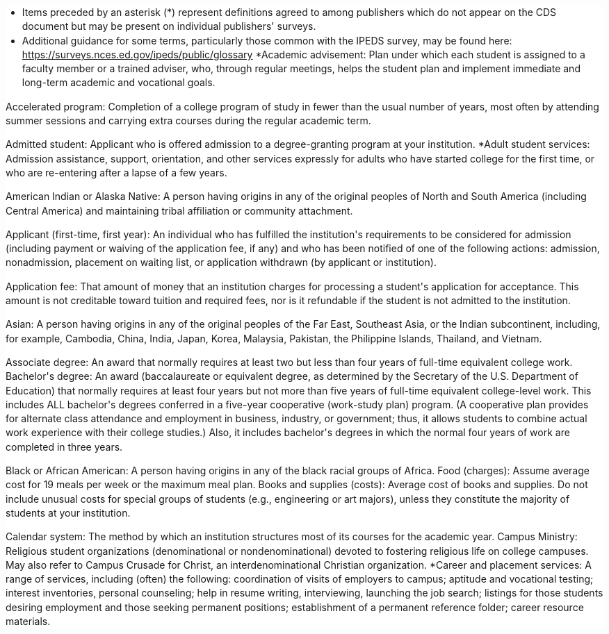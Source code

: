 - Items preceded by an asterisk (*) represent definitions agreed to among publishers which do not appear on the CDS document but may be present on individual publishers' surveys.
- Additional guidance for some terms, particularly those common with the IPEDS survey, may be found here: https://surveys.nces.ed.gov/ipeds/public/glossary
*Academic advisement: Plan under which each student is assigned to a faculty member or a trained adviser, who, through regular meetings, helps the student plan and implement immediate and long-term academic and vocational goals.

Accelerated program: Completion of a college program of study in fewer than the usual number of years, most often by attending summer sessions and carrying extra courses during the regular academic term.

Admitted student: Applicant who is offered admission to a degree-granting program at your institution.
*Adult student services: Admission assistance, support, orientation, and other services expressly for adults who have started college for the first time, or who are re-entering after a lapse of a few years.

American Indian or Alaska Native: A person having origins in any of the original peoples of North and South America (including Central America) and maintaining tribal affiliation or community attachment.

Applicant (first-time, first year): An individual who has fulfilled the institution's requirements to be considered for admission (including payment or waiving of the application fee, if any) and who has been notified of one of the following actions: admission, nonadmission, placement on waiting list, or application withdrawn (by applicant or institution).

Application fee: That amount of money that an institution charges for processing a student's application for acceptance. This amount is not creditable toward tuition and required fees, nor is it refundable if the student is not admitted to the institution.

Asian: A person having origins in any of the original peoples of the Far East, Southeast Asia, or the Indian subcontinent, including, for example, Cambodia, China, India, Japan, Korea, Malaysia, Pakistan, the Philippine Islands, Thailand, and Vietnam.

Associate degree: An award that normally requires at least two but less than four years of full-time equivalent college work.
Bachelor's degree: An award (baccalaureate or equivalent degree, as determined by the Secretary of the U.S. Department of Education) that normally requires at least four years but not more than five years of full-time equivalent college-level work. This includes ALL bachelor's degrees conferred in a five-year cooperative (work-study plan) program. (A cooperative plan provides for alternate class attendance and employment in business, industry, or government; thus, it allows students to combine actual work experience with their college studies.) Also, it includes bachelor's degrees in which the normal four years of work are completed in three years.

Black or African American: A person having origins in any of the black racial groups of Africa.
Food (charges): Assume average cost for 19 meals per week or the maximum meal plan.
Books and supplies (costs): Average cost of books and supplies. Do not include unusual costs for special groups of students (e.g., engineering or art majors), unless they constitute the majority of students at your institution.

Calendar system: The method by which an institution structures most of its courses for the academic year.
Campus Ministry: Religious student organizations (denominational or nondenominational) devoted to fostering religious life on college campuses. May also refer to Campus Crusade for Christ, an interdenominational Christian organization.
*Career and placement services: A range of services, including (often) the following: coordination of visits of employers to campus; aptitude and vocational testing; interest inventories, personal counseling; help in resume writing, interviewing, launching the job search; listings for those students desiring employment and those seeking permanent positions; establishment of a permanent reference folder; career resource materials.
